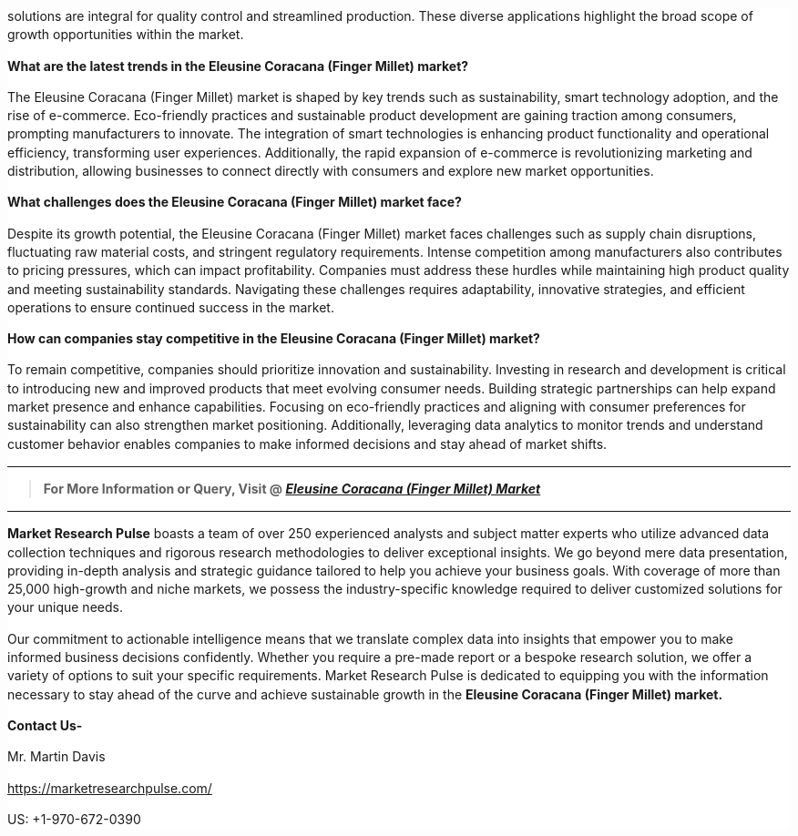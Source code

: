 solutions are integral for quality control and streamlined production. These diverse applications highlight the broad scope of growth opportunities within the market.</p><p><strong>What are the latest trends in the Eleusine Coracana (Finger Millet) market?</strong></p><p>The Eleusine Coracana (Finger Millet) market is shaped by key trends such as sustainability, smart technology adoption, and the rise of e-commerce. Eco-friendly practices and sustainable product development are gaining traction among consumers, prompting manufacturers to innovate. The integration of smart technologies is enhancing product functionality and operational efficiency, transforming user experiences. Additionally, the rapid expansion of e-commerce is revolutionizing marketing and distribution, allowing businesses to connect directly with consumers and explore new market opportunities.</p><p><strong>What challenges does the Eleusine Coracana (Finger Millet) market face?</strong></p><p>Despite its growth potential, the Eleusine Coracana (Finger Millet) market faces challenges such as supply chain disruptions, fluctuating raw material costs, and stringent regulatory requirements. Intense competition among manufacturers also contributes to pricing pressures, which can impact profitability. Companies must address these hurdles while maintaining high product quality and meeting sustainability standards. Navigating these challenges requires adaptability, innovative strategies, and efficient operations to ensure continued success in the market.</p><p><strong>How can companies stay competitive in the Eleusine Coracana (Finger Millet) market?</strong></p><p>To remain competitive, companies should prioritize innovation and sustainability. Investing in research and development is critical to introducing new and improved products that meet evolving consumer needs. Building strategic partnerships can help expand market presence and enhance capabilities. Focusing on eco-friendly practices and aligning with consumer preferences for sustainability can also strengthen market positioning. Additionally, leveraging data analytics to monitor trends and understand customer behavior enables companies to make informed decisions and stay ahead of market shifts.</p><hr /><blockquote><p><strong>For More Information or Query, Visit @&nbsp;<em><a href="https://marketresearchpulse.com/report/47312/eleusine-coracana-finger-millet-market?utm_source=Linkedin&utm_medium=029">Eleusine Coracana (Finger Millet) Market</a></em></strong></p></blockquote><hr /><p><strong>Market Research Pulse</strong> boasts a team of over 250 experienced analysts and subject matter experts who utilize advanced data collection techniques and rigorous research methodologies to deliver exceptional insights. We go beyond mere data presentation, providing in-depth analysis and strategic guidance tailored to help you achieve your business goals. With coverage of more than 25,000 high-growth and niche markets, we possess the industry-specific knowledge required to deliver customized solutions for your unique needs.</p><p>Our commitment to actionable intelligence means that we translate complex data into insights that empower you to make informed business decisions confidently. Whether you require a pre-made report or a bespoke research solution, we offer a variety of options to suit your specific requirements. Market Research Pulse is dedicated to equipping you with the information necessary to stay ahead of the curve and achieve sustainable growth in the <strong>Eleusine Coracana (Finger Millet) market.</strong></p><p><strong>Contact Us-</strong></p><p>Mr. Martin Davis</p><p>https://marketresearchpulse.com/</p><p>US: +1-970-672-0390</p>
